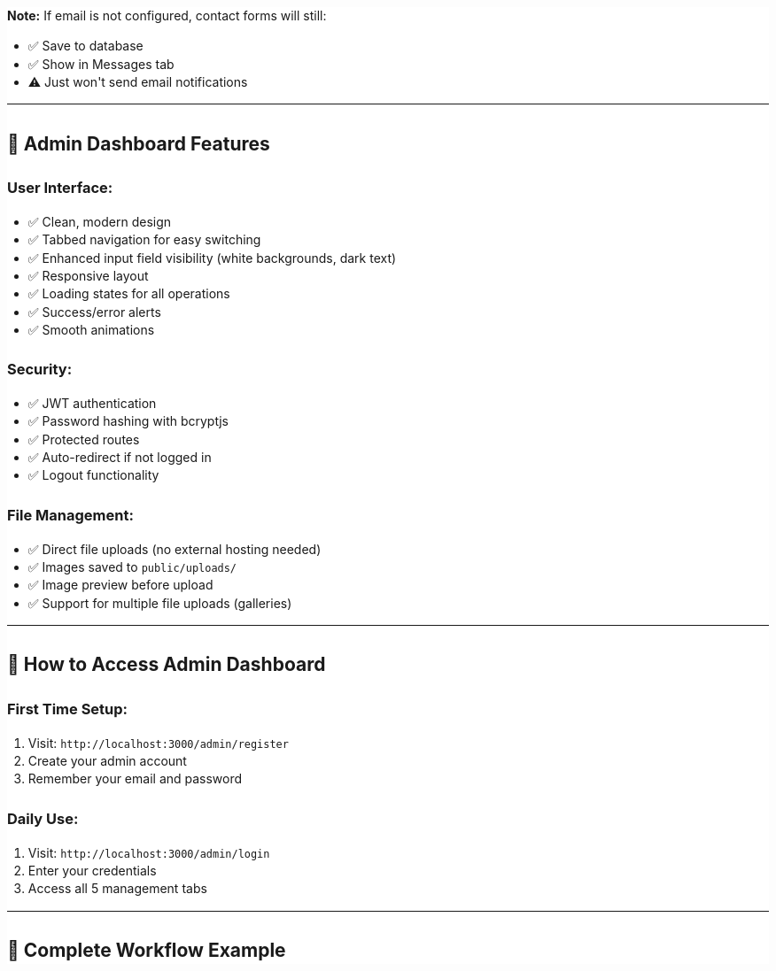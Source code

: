 **Note:** If email is not configured, contact forms will still:
- ✅ Save to database
- ✅ Show in Messages tab
- ⚠️ Just won't send email notifications

---

## 🎨 **Admin Dashboard Features**

### **User Interface:**
- ✅ Clean, modern design
- ✅ Tabbed navigation for easy switching
- ✅ Enhanced input field visibility (white backgrounds, dark text)
- ✅ Responsive layout
- ✅ Loading states for all operations
- ✅ Success/error alerts
- ✅ Smooth animations

### **Security:**
- ✅ JWT authentication
- ✅ Password hashing with bcryptjs
- ✅ Protected routes
- ✅ Auto-redirect if not logged in
- ✅ Logout functionality

### **File Management:**
- ✅ Direct file uploads (no external hosting needed)
- ✅ Images saved to `public/uploads/`
- ✅ Image preview before upload
- ✅ Support for multiple file uploads (galleries)

---

## 📍 **How to Access Admin Dashboard**

### **First Time Setup:**
1. Visit: `http://localhost:3000/admin/register`
2. Create your admin account
3. Remember your email and password

### **Daily Use:**
1. Visit: `http://localhost:3000/admin/login`
2. Enter your credentials
3. Access all 5 management tabs

---

## 🚀 **Complete Workflow Example**
